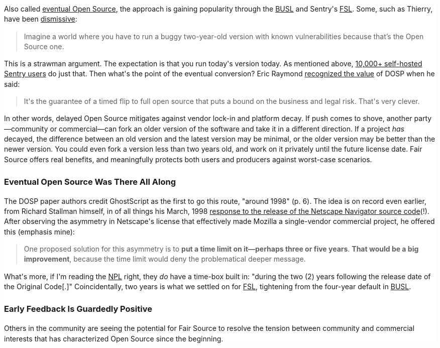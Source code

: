 Also called [eventual Open
Source](https://github.com/ftrotter/OSE/blob/a360875170b4a9818e3a4691beced81d7d5f13a8/OSELicense.asciidoc),
the approach is gaining popularity through the
[BUSL](https://spdx.org/licenses/BUSL-1.1) and Sentry's
[FSL](https://fsl.software/). Some, such as Thierry, have been
[dismissive](https://opensource.net/why-single-vendor-is-the-new-proprietary/):

> Imagine a world where you have to run a buggy two-year-old version with known
> vulnerabilities because that’s the Open Source one.

This is a strawman argument. The expectation is that you run today's version
today. As mentioned above, [10,000+ self-hosted Sentry
users](https://openpath.chadwhitacre.com/2024/widespread-use-of-a-fair-source-product/)
do just that. Then what's the point of the eventual conversion? Eric Raymond
[recognized the value](https://x.com/esrtweet/status/1790870518456861153) of
DOSP when he said:

> It's the guarantee of a timed flip to full open source that puts a bound on
> the business and legal risk. That's very clever.

In other words, delayed Open Source mitigates against vendor lock-in and
platform decay. If push comes to shove, another party—community or
commercial—can fork an older version of the software and take it in a different
direction. If a project _has_ decayed, the difference between an old version
and the latest version may be minimal, or the older version may be better than
the newer version. You could even fork a version less than two years old, and
work on it privately until the future license date. Fair Source offers real
benefits, and meaningfully protects both users and producers against worst-case
scenarios.

### Eventual Open Source Was There All Along

The DOSP paper authors credit GhostScript as the first to go this route,
"around 1998" (p. 6). The idea is on record even earlier, from Richard Stallman
himself, in of all things his March, 1998 [response to the release of the
Netscape Navigator source
code](https://www.gnu.org/philosophy/netscape-npl.html)(!). After observing the
asymmetry in Netscape's license that effectively made Mozilla a single-vendor
commercial project, he offered this (emphasis mine):

> One proposed solution for this asymmetry is to **put a time limit on
> it—perhaps three or five years**. <b>That would be a big improvement</b>,
> because the time limit would deny the problematical deeper message.

What's more, if I'm reading the [NPL](https://spdx.org/licenses/NPL-1.0.html)
right, they _do_ have a time-box built in: "during the two (2) years following
the release date of the Original Code[.]" Coincidentally, two years is what we
settled on for [FSL](https://fsl.software/), tightening from the four-year
default in [BUSL](https://spdx.org/licenses/BUSL-1.1).

### Early Feedback Is Guardedly Positive

Others in the community are seeing the potential for Fair Source to resolve the
tension between community and commercial interests that has characterized Open
Source since the beginning.
